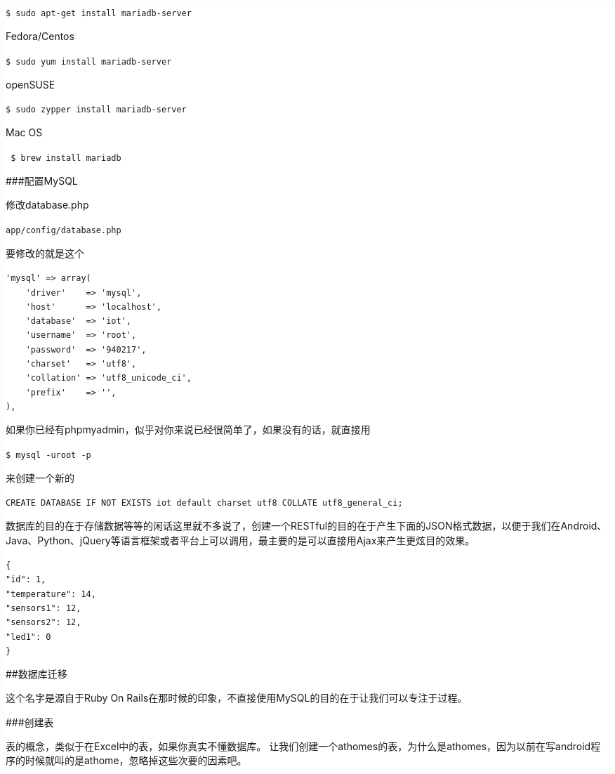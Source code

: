     $ sudo apt-get install mariadb-server

Fedora/Centos

    $ sudo yum install mariadb-server    

openSUSE

    $ sudo zypper install mariadb-server

Mac OS    
 
     $ brew install mariadb

###配置MySQL

修改database.php

    app/config/database.php

要修改的就是这个

	'mysql' => array(
        'driver'    => 'mysql',
        'host'      => 'localhost',
        'database'  => 'iot',
        'username'  => 'root',
        'password'  => '940217',
        'charset'   => 'utf8',
        'collation' => 'utf8_unicode_ci',
        'prefix'    => '',
    ),

如果你已经有phpmyadmin，似乎对你来说已经很简单了，如果没有的话，就直接用

    $ mysql -uroot -p

来创建一个新的

	CREATE DATABASE IF NOT EXISTS iot default charset utf8 COLLATE utf8_general_ci;

[composer]: https://getcomposer.org/Composer-Setup.exe

数据库的目的在于存储数据等等的闲话这里就不多说了，创建一个RESTful的目的在于产生下面的JSON格式数据，以便于我们在Android、Java、Python、jQuery等语言框架或者平台上可以调用，最主要的是可以直接用Ajax来产生更炫目的效果。

    {
    "id": 1,
    "temperature": 14,
    "sensors1": 12,
    "sensors2": 12,
    "led1": 0
    }

##数据库迁移

这个名字是源自于Ruby On Rails在那时候的印象，不直接使用MySQL的目的在于让我们可以专注于过程。

###创建表

表的概念，类似于在Excel中的表，如果你真实不懂数据库。
让我们创建一个athomes的表，为什么是athomes，因为以前在写android程序的时候就叫的是athome，忽略掉这些次要的因素吧。
